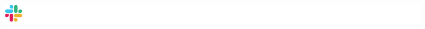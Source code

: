  <img src="https://github.com/Snippyguy/Snippyguy/blob/main/Image/slack-svgrepo-com.svg" alt="Slack" width="40" height="40"/>